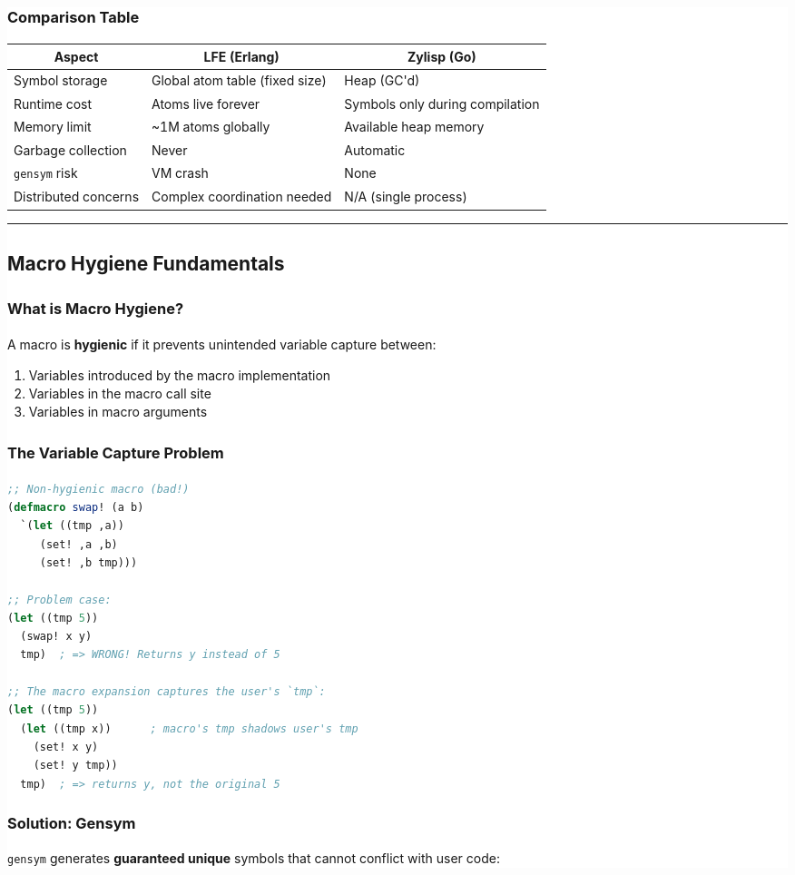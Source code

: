 ### Comparison Table

| Aspect | LFE (Erlang) | Zylisp (Go) |
|--------|--------------|-------------|
| Symbol storage | Global atom table (fixed size) | Heap (GC'd) |
| Runtime cost | Atoms live forever | Symbols only during compilation |
| Memory limit | ~1M atoms globally | Available heap memory |
| Garbage collection | Never | Automatic |
| `gensym` risk | VM crash | None |
| Distributed concerns | Complex coordination needed | N/A (single process) |

---

## Macro Hygiene Fundamentals

### What is Macro Hygiene?

A macro is **hygienic** if it prevents unintended variable capture between:
1. Variables introduced by the macro implementation
2. Variables in the macro call site
3. Variables in macro arguments

### The Variable Capture Problem

```lisp
;; Non-hygienic macro (bad!)
(defmacro swap! (a b)
  `(let ((tmp ,a))
     (set! ,a ,b)
     (set! ,b tmp)))

;; Problem case:
(let ((tmp 5))
  (swap! x y)
  tmp)  ; => WRONG! Returns y instead of 5
  
;; The macro expansion captures the user's `tmp`:
(let ((tmp 5))
  (let ((tmp x))      ; macro's tmp shadows user's tmp
    (set! x y)
    (set! y tmp))
  tmp)  ; => returns y, not the original 5
```

### Solution: Gensym

`gensym` generates **guaranteed unique** symbols that cannot conflict with user code:
